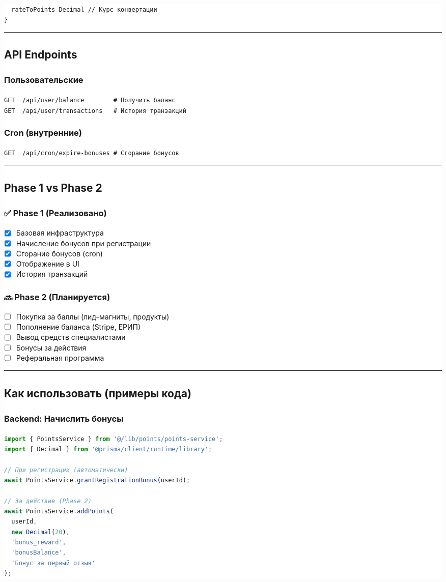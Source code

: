 ```prisma
  rateToPoints Decimal // Курс конвертации
}
```

---

## API Endpoints

### Пользовательские

```
GET  /api/user/balance        # Получить баланс
GET  /api/user/transactions   # История транзакций
```

### Cron (внутренние)

```
GET  /api/cron/expire-bonuses # Сгорание бонусов
```

---

## Phase 1 vs Phase 2

### ✅ Phase 1 (Реализовано)

- [x] Базовая инфраструктура
- [x] Начисление бонусов при регистрации
- [x] Сгорание бонусов (cron)
- [x] Отображение в UI
- [x] История транзакций

### 🔜 Phase 2 (Планируется)

- [ ] Покупка за баллы (лид-магниты, продукты)
- [ ] Пополнение баланса (Stripe, ЕРИП)
- [ ] Вывод средств специалистами
- [ ] Бонусы за действия
- [ ] Реферальная программа

---

## Как использовать (примеры кода)

### Backend: Начислить бонусы

```typescript
import { PointsService } from '@/lib/points/points-service';
import { Decimal } from '@prisma/client/runtime/library';

// При регистрации (автоматически)
await PointsService.grantRegistrationBonus(userId);

// За действие (Phase 2)
await PointsService.addPoints(
  userId,
  new Decimal(20),
  'bonus_reward',
  'bonusBalance',
  'Бонус за первый отзыв'
);
```
